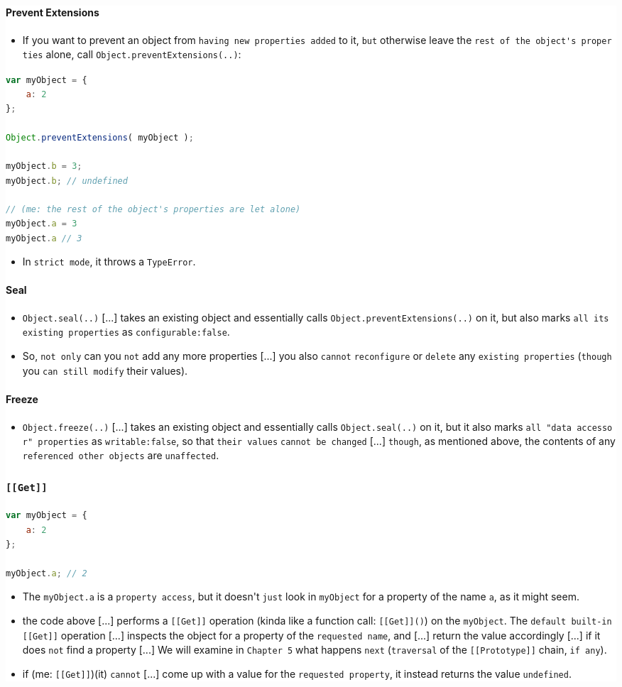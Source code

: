 #### Prevent Extensions
* If you want to prevent an object from `having new properties added` to it, `but` otherwise leave the `rest of the object's properties` alone, call `Object.preventExtensions(..)`:

```js
var myObject = {
	a: 2
};

Object.preventExtensions( myObject );

myObject.b = 3;
myObject.b; // undefined

// (me: the rest of the object's properties are let alone)
myObject.a = 3
myObject.a // 3
```

* In `strict mode`, it throws a `TypeError`.

#### Seal
* `Object.seal(..)` [...] takes an existing object and essentially calls `Object.preventExtensions(..)` on it, but also marks `all its existing properties` as `configurable:false`.

* So, `not only` can you `not` add any more properties [...] you also `cannot` `reconfigure` or `delete` any `existing properties` (`though` you `can still modify` their values).

#### Freeze
* `Object.freeze(..)` [...] takes an existing object and essentially calls `Object.seal(..)` on it, but it also marks `all "data accessor" properties` as `writable:false`, so that `their values` `cannot be changed` [...] `though`, as mentioned above, the contents of any `referenced other objects` are `unaffected`.

### `[[Get]]`
```js
var myObject = {
	a: 2
};

myObject.a; // 2
```

* The `myObject.a` is a `property access`, but it doesn't `just` look in `myObject` for a property of the name `a`, as it might seem.

* the code above [...] performs a `[[Get]]` operation (kinda like a function call: `[[Get]]()`) on the `myObject`. The `default built-in` `[[Get]]` operation [...] inspects the object for a property of the `requested name`, and [...] return the value accordingly [...] if it does `not` find a property [...] We will examine in `Chapter 5` what happens `next` (`traversal` of the `[[Prototype]]` chain, `if any`).

* if (me: `[[Get]]`)(it) `cannot` [...] come up with a value for the `requested property`, it instead returns the value `undefined`.
